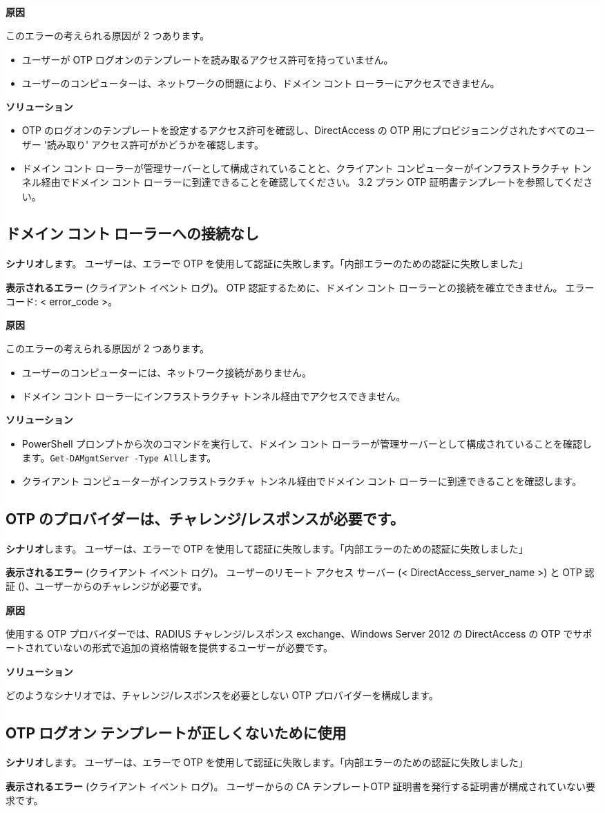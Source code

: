 **原因**  
  
このエラーの考えられる原因が 2 つあります。  
  
-   ユーザーが OTP ログオンのテンプレートを読み取るアクセス許可を持っていません。  
  
-   ユーザーのコンピューターは、ネットワークの問題により、ドメイン コント ローラーにアクセスできません。  
  
**ソリューション**  
  
-   OTP のログオンのテンプレートを設定するアクセス許可を確認し、DirectAccess の OTP 用にプロビジョニングされたすべてのユーザー '読み取り' アクセス許可がかどうかを確認します。  
  
-   ドメイン コント ローラーが管理サーバーとして構成されていることと、クライアント コンピューターがインフラストラクチャ トンネル経由でドメイン コント ローラーに到達できることを確認してください。 3.2 プラン OTP 証明書テンプレートを参照してください。  
  
## <a name="no-connection-to-the-domain-controller"></a>ドメイン コント ローラーへの接続なし  
**シナリオ**します。 ユーザーは、エラーで OTP を使用して認証に失敗します。「内部エラーのための認証に失敗しました」  
  
**表示されるエラー** (クライアント イベント ログ)。 OTP 認証するために、ドメイン コント ローラーとの接続を確立できません。 エラー コード: < error_code >。  
  
**原因**  
  
このエラーの考えられる原因が 2 つあります。  
  
-   ユーザーのコンピューターには、ネットワーク接続がありません。  
  
-   ドメイン コント ローラーにインフラストラクチャ トンネル経由でアクセスできません。  
  
**ソリューション**  
  
-   PowerShell プロンプトから次のコマンドを実行して、ドメイン コント ローラーが管理サーバーとして構成されていることを確認します。`Get-DAMgmtServer -Type All`します。  
  
-   クライアント コンピューターがインフラストラクチャ トンネル経由でドメイン コント ローラーに到達できることを確認します。  
  
## <a name="otp-provider-requires-challengeresponse"></a>OTP のプロバイダーは、チャレンジ/レスポンスが必要です。  
**シナリオ**します。 ユーザーは、エラーで OTP を使用して認証に失敗します。「内部エラーのための認証に失敗しました」  
  
**表示されるエラー** (クライアント イベント ログ)。 ユーザーのリモート アクセス サーバー (< DirectAccess_server_name >) と OTP 認証 (<username>)、ユーザーからのチャレンジが必要です。  
  
**原因**  
  
使用する OTP プロバイダーでは、RADIUS チャレンジ/レスポンス exchange、Windows Server 2012 の DirectAccess の OTP でサポートされていないの形式で追加の資格情報を提供するユーザーが必要です。  
  
**ソリューション**  
  
どのようなシナリオでは、チャレンジ/レスポンスを必要としない OTP プロバイダーを構成します。  
  
## <a name="incorrect-otp-logon-template-used"></a>OTP ログオン テンプレートが正しくないために使用  
**シナリオ**します。 ユーザーは、エラーで OTP を使用して認証に失敗します。「内部エラーのための認証に失敗しました」  
  
**表示されるエラー** (クライアント イベント ログ)。 ユーザーからの CA テンプレート<username>OTP 証明書を発行する証明書が構成されていない要求です。  
  